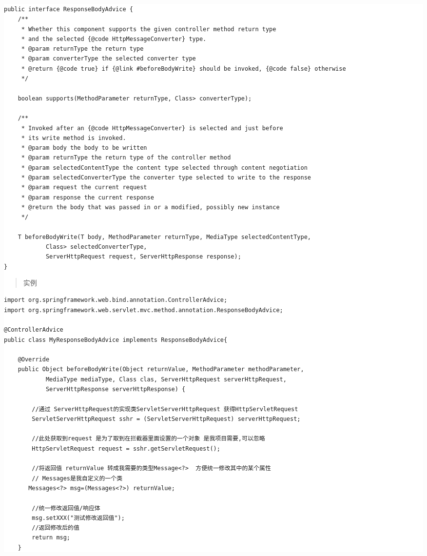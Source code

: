	public interface ResponseBodyAdvice {
	    /**
	     * Whether this component supports the given controller method return type
	     * and the selected {@code HttpMessageConverter} type.
	     * @param returnType the return type
	     * @param converterType the selected converter type
	     * @return {@code true} if {@link #beforeBodyWrite} should be invoked, {@code false} otherwise
	     */

	    boolean supports(MethodParameter returnType, Class> converterType);
	
	    /**
	     * Invoked after an {@code HttpMessageConverter} is selected and just before
	     * its write method is invoked.
	     * @param body the body to be written
	     * @param returnType the return type of the controller method
	     * @param selectedContentType the content type selected through content negotiation
	     * @param selectedConverterType the converter type selected to write to the response
	     * @param request the current request
	     * @param response the current response
	     * @return the body that was passed in or a modified, possibly new instance
	     */

	    T beforeBodyWrite(T body, MethodParameter returnType, MediaType selectedContentType,
	            Class> selectedConverterType,
	            ServerHttpRequest request, ServerHttpResponse response);
	}

> 实例

	import org.springframework.web.bind.annotation.ControllerAdvice;
	import org.springframework.web.servlet.mvc.method.annotation.ResponseBodyAdvice;

	@ControllerAdvice
	public class MyResponseBodyAdvice implements ResponseBodyAdvice{
	
	    @Override
	    public Object beforeBodyWrite(Object returnValue, MethodParameter methodParameter,
	            MediaType mediaType, Class clas, ServerHttpRequest serverHttpRequest,
	            ServerHttpResponse serverHttpResponse) {
	        
			//通过 ServerHttpRequest的实现类ServletServerHttpRequest 获得HttpServletRequest  
	        ServletServerHttpRequest sshr = (ServletServerHttpRequest) serverHttpRequest;

	        //此处获取到request 是为了取到在拦截器里面设置的一个对象 是我项目需要,可以忽略
	        HttpServletRequest request = sshr.getServletRequest();
	
	        //将返回值 returnValue 转成我需要的类型Message<?>  方便统一修改其中的某个属性  
	        // Messages是我自定义的一个类
	       Messages<?> msg=(Messages<?>) returnValue;

	        //统一修改返回值/响应体
	        msg.setXXX("测试修改返回值");
	        //返回修改后的值
	        return msg;
	    }
	